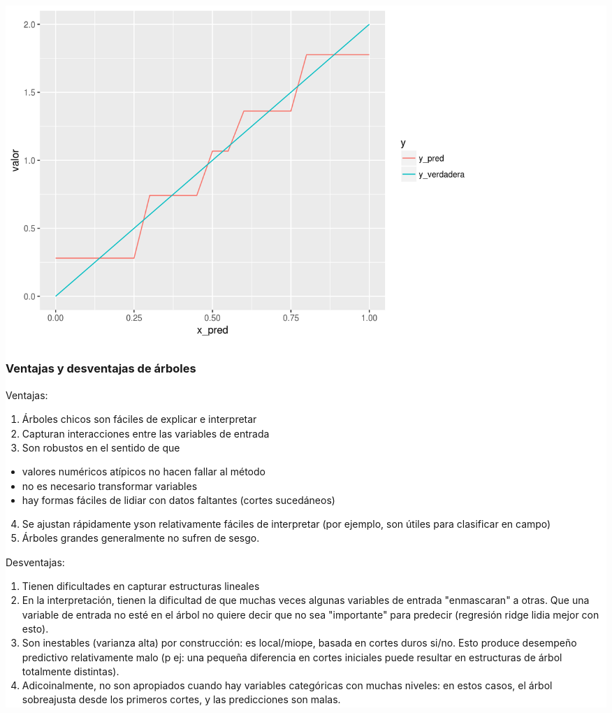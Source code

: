 <img src="11-arboles_files/figure-html/unnamed-chunk-28-1.png" width="672" />



### Ventajas y desventajas de árboles


Ventajas:

1. Árboles chicos son fáciles de explicar e interpretar
2. Capturan interacciones entre las variables de entrada
3. Son robustos en el sentido de que
 - valores numéricos atípicos no hacen fallar al método
 - no es necesario transformar variables
 - hay formas fáciles de lidiar con datos faltantes (cortes sucedáneos)
4. Se ajustan rápidamente yson relativamente fáciles de interpretar (por ejemplo, son útiles para clasificar en campo)
5. Árboles grandes generalmente no sufren de sesgo.

Desventajas:

1. Tienen dificultades en capturar estructuras lineales
2. En la interpretación, tienen la dificultad de que muchas veces
algunas variables de entrada "enmascaran" a otras. Que una variable de entrada
no esté en el árbol no quiere decir que no sea "importante" para predecir
(regresión ridge lidia mejor con esto).
3. Son inestables (varianza alta) por construcción: es local/miope, basada
en cortes duros si/no. Esto produce desempeño predictivo relativamente malo
(p ej: una pequeña diferencia en cortes iniciales puede resultar en estructuras
de árbol totalmente distintas).
4. Adicoinalmente, no son apropiados cuando hay variables categóricas con 
muchas niveles: en estos casos, el árbol sobreajusta desde los primeros
cortes, y las predicciones son malas.
